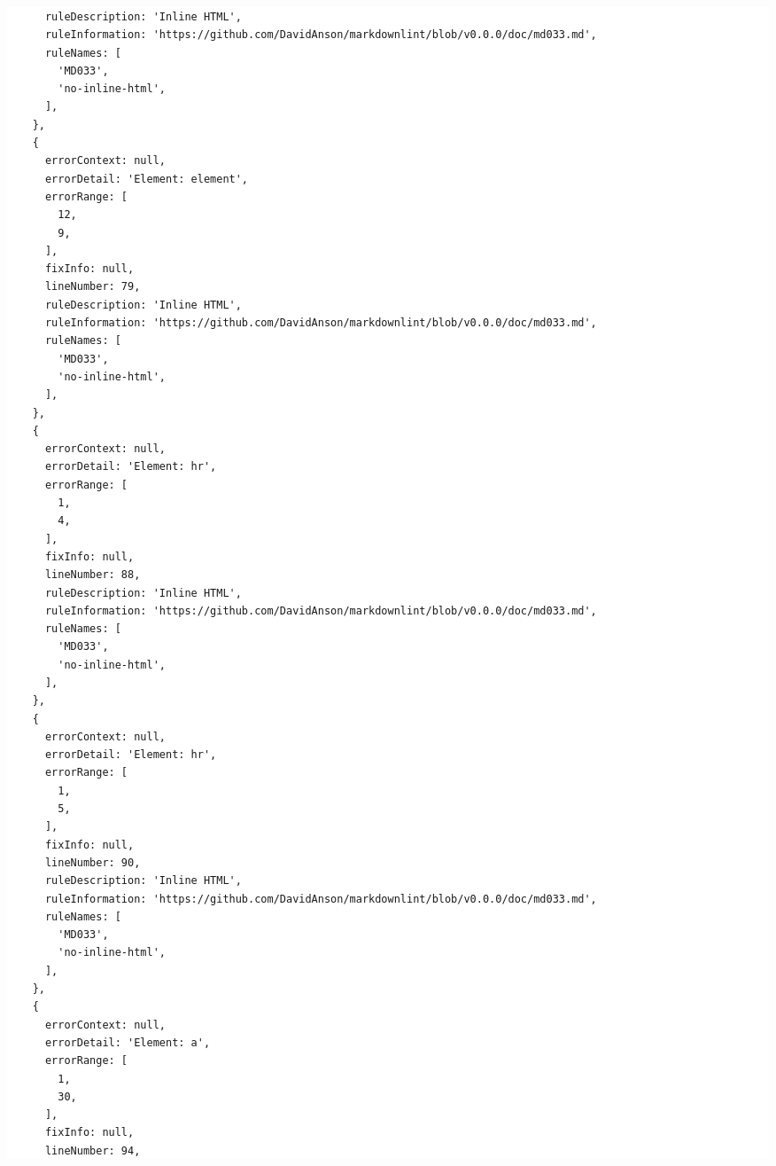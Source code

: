          ruleDescription: 'Inline HTML',
          ruleInformation: 'https://github.com/DavidAnson/markdownlint/blob/v0.0.0/doc/md033.md',
          ruleNames: [
            'MD033',
            'no-inline-html',
          ],
        },
        {
          errorContext: null,
          errorDetail: 'Element: element',
          errorRange: [
            12,
            9,
          ],
          fixInfo: null,
          lineNumber: 79,
          ruleDescription: 'Inline HTML',
          ruleInformation: 'https://github.com/DavidAnson/markdownlint/blob/v0.0.0/doc/md033.md',
          ruleNames: [
            'MD033',
            'no-inline-html',
          ],
        },
        {
          errorContext: null,
          errorDetail: 'Element: hr',
          errorRange: [
            1,
            4,
          ],
          fixInfo: null,
          lineNumber: 88,
          ruleDescription: 'Inline HTML',
          ruleInformation: 'https://github.com/DavidAnson/markdownlint/blob/v0.0.0/doc/md033.md',
          ruleNames: [
            'MD033',
            'no-inline-html',
          ],
        },
        {
          errorContext: null,
          errorDetail: 'Element: hr',
          errorRange: [
            1,
            5,
          ],
          fixInfo: null,
          lineNumber: 90,
          ruleDescription: 'Inline HTML',
          ruleInformation: 'https://github.com/DavidAnson/markdownlint/blob/v0.0.0/doc/md033.md',
          ruleNames: [
            'MD033',
            'no-inline-html',
          ],
        },
        {
          errorContext: null,
          errorDetail: 'Element: a',
          errorRange: [
            1,
            30,
          ],
          fixInfo: null,
          lineNumber: 94,